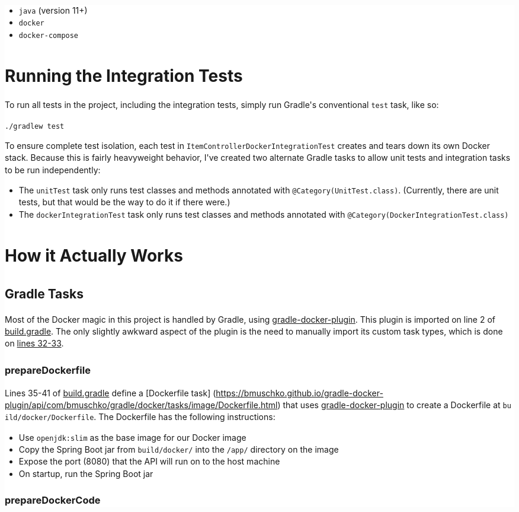 * `java` (version 11+)
* `docker`
* `docker-compose`

# Running the Integration Tests

To run all tests in the project, including the integration tests, simply run Gradle's conventional `test` task, like so:

```shell
./gradlew test
```

To ensure complete test isolation, each test in `ItemControllerDockerIntegrationTest` creates and tears down its own
Docker stack. Because this is fairly heavyweight behavior, I've created two alternate Gradle tasks to allow unit tests
and integration tasks to be run independently:

* The `unitTest` task only runs test classes and methods annotated with `@Category(UnitTest.class)`. (Currently, there
  are unit tests, but that would be the way to do it if there were.)
* The `dockerIntegrationTest` task only runs test classes and methods annotated with
  `@Category(DockerIntegrationTest.class)`

# How it Actually Works

## Gradle Tasks

Most of the Docker magic in this project is handled by Gradle, using
[gradle-docker-plugin](https://github.com/bmuschko/gradle-docker-plugin). This plugin is imported on line 2 of
[build.gradle](build.gradle#L2). The only slightly awkward aspect of the plugin is the need to manually import its
custom task types, which is done on [lines 32-33](build.gradle#L32).

### prepareDockerfile

Lines 35-41 of [build.gradle](build.gradle#L35) define a
[Dockerfile task] (https://bmuschko.github.io/gradle-docker-plugin/api/com/bmuschko/gradle/docker/tasks/image/Dockerfile.html)
that uses [gradle-docker-plugin](https://github.com/bmuschko/gradle-docker-plugin) to create a Dockerfile at
`build/docker/Dockerfile`. The Dockerfile has the following instructions:

* Use `openjdk:slim` as the base image for our Docker image
* Copy the Spring Boot jar from `build/docker/` into the `/app/` directory on the image
* Expose the port (8080) that the API will run on to the host machine
* On startup, run the Spring Boot jar

### prepareDockerCode
